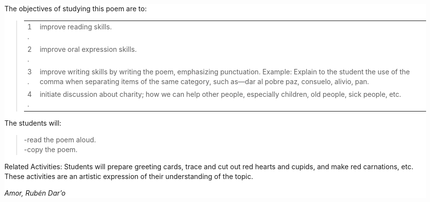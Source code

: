 </dl>
</blockquote>
The objectives of studying this poem are to:
<blockquote>
<dl>
<table border="0">
<tr>
<td>
1.
</td>
<td>
improve reading skills.
</td>
</tr>
<tr>
<td>
2.
</td>
<td>
improve oral expression skills.
</td>
</tr>
<tr>
<td>
3.
</td>
<td>
improve writing skills by writing the poem, emphasizing punctuation. Example: Explain to the student the use of the comma when separating items of the same category, such as—dar al pobre paz, consuelo, alivio, pan.
</td>
</tr>
<tr>
<td>
4.
</td>
<td>
initiate discussion about charity; how we can help other people, especially children, old people, sick people, etc.
</td>
</tr>
</table>
</dl>
</blockquote>
The students will:
<blockquote>
<dl>
<dt>
-read the poem aloud.
<dt>
-copy the poem.
</dt>
</dt>
</dl>
</blockquote>
Related Activities: Students will prepare greeting cards, trace and cut out red hearts and cupids, and make red carnations, etc. These activities are an artistic expression of their understanding of the topic.
<p>
<i>
Amor, Rubén Dar’o
</i>
</p>
<blockquote>